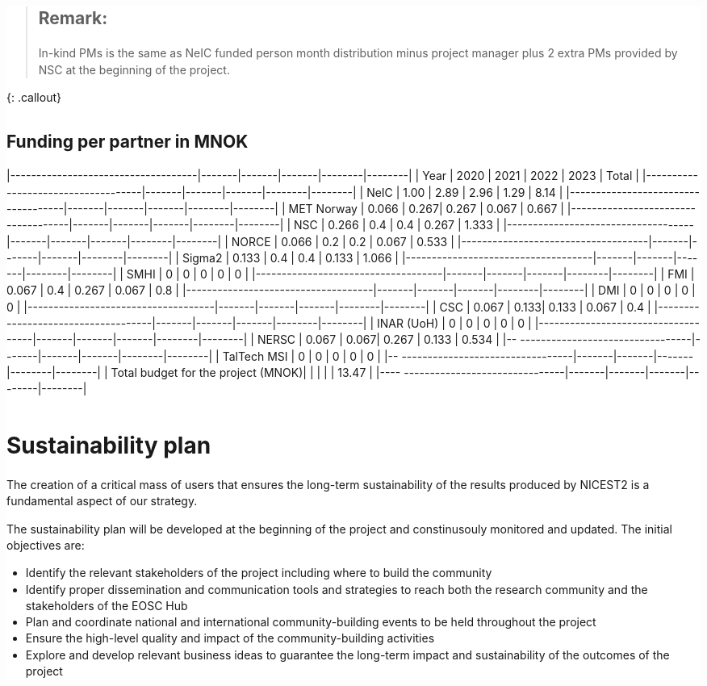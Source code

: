 > ## Remark:
> In-kind PMs is the same as NeIC funded person month distribution minus project 
> manager plus 2 extra PMs provided by NSC at the beginning of the project.
> 
{: .callout}

## Funding per partner in MNOK

|------------------------------------|-------|-------|-------|--------|--------|
| Year                               | 2020  | 2021  | 2022  | 2023   | Total  |
|------------------------------------|-------|-------|-------|--------|--------|
| NeIC                               | 1.00  |  2.89 |  2.96 |  1.29  |  8.14  |
|------------------------------------|-------|-------|-------|--------|--------|
| MET Norway                         | 0.066 |  0.267| 0.267 | 0.067  |  0.667 |
|------------------------------------|-------|-------|-------|--------|--------|
| NSC                                | 0.266 |  0.4  | 0.4   | 0.267  |  1.333 |
|------------------------------------|-------|-------|-------|--------|--------|
| NORCE                              | 0.066 |  0.2  | 0.2   | 0.067  |  0.533 |
|------------------------------------|-------|-------|-------|--------|--------|
| Sigma2                             | 0.133 |  0.4  | 0.4   | 0.133  |  1.066 |
|------------------------------------|-------|-------|-------|--------|--------|
| SMHI                               | 0     |  0    | 0     |  0     |  0     |
|------------------------------------|-------|-------|-------|--------|--------|
| FMI                                | 0.067 |  0.4  | 0.267 |  0.067 |  0.8   |
|------------------------------------|-------|-------|-------|--------|--------|
| DMI                                | 0     |  0    | 0     |  0     |  0     |
|------------------------------------|-------|-------|-------|--------|--------|
| CSC                                | 0.067 |  0.133| 0.133 |  0.067 |  0.4   |
|------------------------------------|-------|-------|-------|--------|--------|
| INAR (UoH)                         | 0     |  0    | 0     |  0     |  0     |
|------------------------------------|-------|-------|-------|--------|--------|
| NERSC                              | 0.067 |  0.067| 0.267 |  0.133 |  0.534 |
|-- ---------------------------------|-------|-------|-------|--------|--------|
| TalTech MSI                        | 0     |  0    | 0     |  0     |  0     |
|-- ---------------------------------|-------|-------|-------|--------|--------|
| Total budget for the project (MNOK)|       |       |       |        | 13.47  |
|---- -------------------------------|-------|-------|-------|--------|--------|

# Sustainability plan

The creation of a critical mass of users that ensures the long-term sustainability of the results produced by NICEST2 is a fundamental aspect of our strategy. 

The sustainability plan will be developed at the beginning of the project and constinusouly monitored and updated. The initial objectives are:

- Identify the relevant stakeholders of the project including where to build the community
- Identify proper dissemination and communication tools and strategies to reach both the research community and the stakeholders of the EOSC Hub
- Plan and coordinate national and international community-building events to be held throughout the project
- Ensure the high-level quality and impact of the community-building activities
- Explore and develop relevant business ideas to guarantee the long-term impact and sustainability of the outcomes of the project
